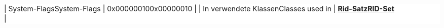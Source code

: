 | <span data-ttu-id="4ceae-266">System-Flags</span><span class="sxs-lookup"><span data-stu-id="4ceae-266">System-Flags</span></span>           | <span data-ttu-id="4ceae-267">0x00000010</span><span class="sxs-lookup"><span data-stu-id="4ceae-267">0x00000010</span></span>                             |
| <span data-ttu-id="4ceae-268">In verwendete Klassen</span><span class="sxs-lookup"><span data-stu-id="4ceae-268">Classes used in</span></span>        | [<span data-ttu-id="4ceae-269">**Rid-Satz**</span><span class="sxs-lookup"><span data-stu-id="4ceae-269">**RID-Set**</span></span>](c-ridset.md)<br/> |



 

 





